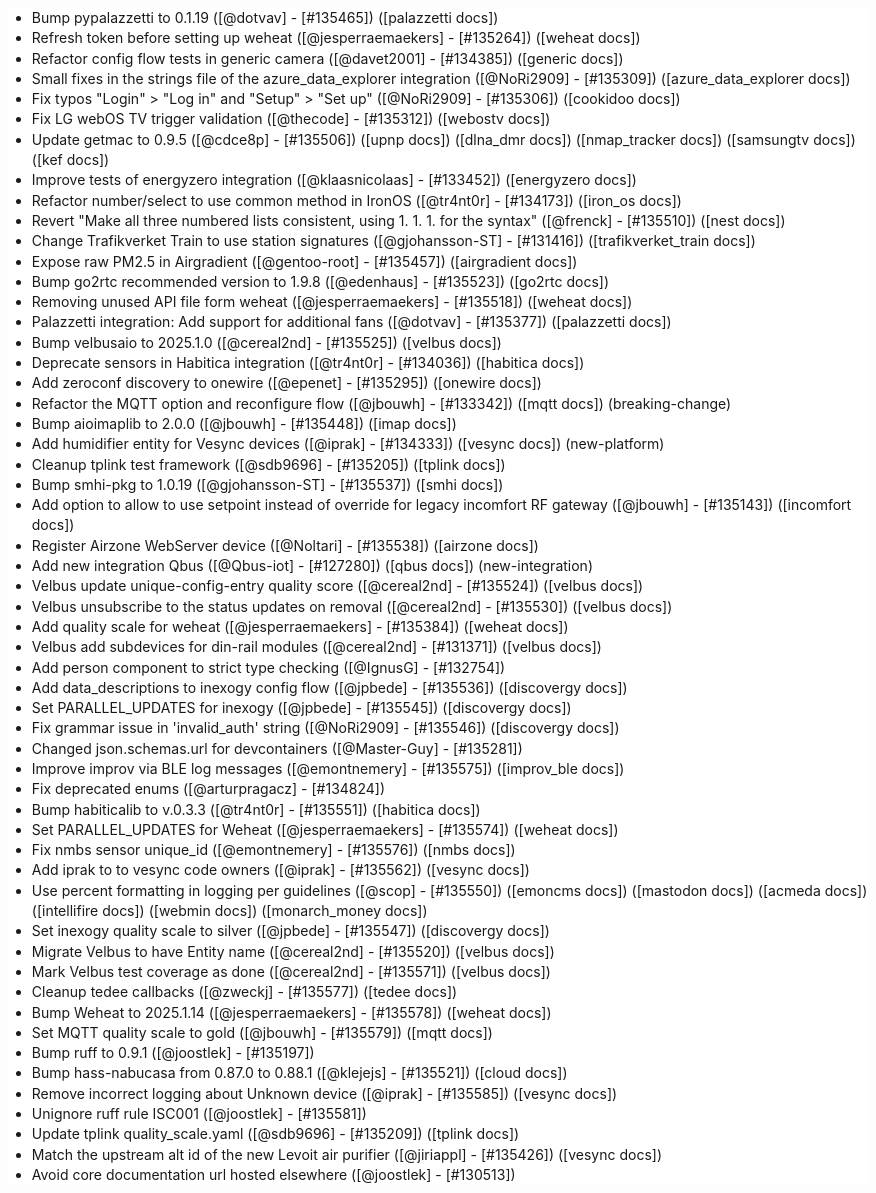 - Bump pypalazzetti to 0.1.19 ([@dotvav] - [#135465]) ([palazzetti docs])
- Refresh token before setting up weheat ([@jesperraemaekers] - [#135264]) ([weheat docs])
- Refactor config flow tests in generic camera ([@davet2001] - [#134385]) ([generic docs])
- Small fixes in the strings file of the azure_data_explorer integration ([@NoRi2909] - [#135309]) ([azure_data_explorer docs])
- Fix typos "Login" > "Log in" and "Setup" > "Set up" ([@NoRi2909] - [#135306]) ([cookidoo docs])
- Fix LG webOS TV trigger validation ([@thecode] - [#135312]) ([webostv docs])
- Update getmac to 0.9.5 ([@cdce8p] - [#135506]) ([upnp docs]) ([dlna_dmr docs]) ([nmap_tracker docs]) ([samsungtv docs]) ([kef docs])
- Improve tests of energyzero integration ([@klaasnicolaas] - [#133452]) ([energyzero docs])
- Refactor number/select to use common method in IronOS ([@tr4nt0r] - [#134173]) ([iron_os docs])
- Revert "Make all three numbered lists consistent, using 1. 1. 1. for the syntax" ([@frenck] - [#135510]) ([nest docs])
- Change Trafikverket Train to use station signatures ([@gjohansson-ST] - [#131416]) ([trafikverket_train docs])
- Expose raw PM2.5 in Airgradient ([@gentoo-root] - [#135457]) ([airgradient docs])
- Bump go2rtc recommended version to 1.9.8 ([@edenhaus] - [#135523]) ([go2rtc docs])
- Removing unused API file form weheat ([@jesperraemaekers] - [#135518]) ([weheat docs])
- Palazzetti integration: Add support for additional fans ([@dotvav] - [#135377]) ([palazzetti docs])
- Bump velbusaio to 2025.1.0 ([@cereal2nd] - [#135525]) ([velbus docs])
- Deprecate sensors in Habitica integration ([@tr4nt0r] - [#134036]) ([habitica docs])
- Add zeroconf discovery to onewire ([@epenet] - [#135295]) ([onewire docs])
- Refactor the MQTT option and reconfigure flow ([@jbouwh] - [#133342]) ([mqtt docs]) (breaking-change)
- Bump aioimaplib to 2.0.0 ([@jbouwh] - [#135448]) ([imap docs])
- Add humidifier entity for Vesync devices ([@iprak] - [#134333]) ([vesync docs]) (new-platform)
- Cleanup tplink test framework ([@sdb9696] - [#135205]) ([tplink docs])
- Bump smhi-pkg to 1.0.19 ([@gjohansson-ST] - [#135537]) ([smhi docs])
- Add option to allow to use setpoint instead of override for legacy incomfort RF gateway ([@jbouwh] - [#135143]) ([incomfort docs])
- Register Airzone WebServer device ([@Noltari] - [#135538]) ([airzone docs])
- Add new integration Qbus ([@Qbus-iot] - [#127280]) ([qbus docs]) (new-integration)
- Velbus update unique-config-entry quality score ([@cereal2nd] - [#135524]) ([velbus docs])
- Velbus unsubscribe to the status updates on removal ([@cereal2nd] - [#135530]) ([velbus docs])
- Add quality scale for weheat ([@jesperraemaekers] - [#135384]) ([weheat docs])
- Velbus add subdevices for din-rail modules ([@cereal2nd] - [#131371]) ([velbus docs])
- Add person component to strict type checking ([@IgnusG] - [#132754])
- Add data_descriptions to inexogy config flow ([@jpbede] - [#135536]) ([discovergy docs])
- Set PARALLEL_UPDATES for inexogy ([@jpbede] - [#135545]) ([discovergy docs])
- Fix grammar issue in 'invalid_auth' string ([@NoRi2909] - [#135546]) ([discovergy docs])
- Changed json.schemas.url for devcontainers ([@Master-Guy] - [#135281])
- Improve improv via BLE log messages ([@emontnemery] - [#135575]) ([improv_ble docs])
- Fix deprecated enums ([@arturpragacz] - [#134824])
- Bump habiticalib to v.0.3.3 ([@tr4nt0r] - [#135551]) ([habitica docs])
- Set PARALLEL_UPDATES for Weheat ([@jesperraemaekers] - [#135574]) ([weheat docs])
- Fix nmbs sensor unique_id ([@emontnemery] - [#135576]) ([nmbs docs])
- Add iprak to to vesync code owners ([@iprak] - [#135562]) ([vesync docs])
- Use percent formatting in logging per guidelines ([@scop] - [#135550]) ([emoncms docs]) ([mastodon docs]) ([acmeda docs]) ([intellifire docs]) ([webmin docs]) ([monarch_money docs])
- Set inexogy quality scale to silver ([@jpbede] - [#135547]) ([discovergy docs])
- Migrate Velbus to have Entity name ([@cereal2nd] - [#135520]) ([velbus docs])
- Mark Velbus test coverage as done ([@cereal2nd] - [#135571]) ([velbus docs])
- Cleanup tedee callbacks ([@zweckj] - [#135577]) ([tedee docs])
- Bump Weheat to 2025.1.14 ([@jesperraemaekers] - [#135578]) ([weheat docs])
- Set MQTT quality scale to gold ([@jbouwh] - [#135579]) ([mqtt docs])
- Bump ruff to 0.9.1 ([@joostlek] - [#135197])
- Bump hass-nabucasa from 0.87.0 to 0.88.1 ([@klejejs] - [#135521]) ([cloud docs])
- Remove incorrect logging about Unknown device ([@iprak] - [#135585]) ([vesync docs])
- Unignore ruff rule ISC001 ([@joostlek] - [#135581])
- Update tplink quality_scale.yaml ([@sdb9696] - [#135209]) ([tplink docs])
- Match the upstream alt id of the new Levoit air purifier ([@jiriappl] - [#135426]) ([vesync docs])
- Avoid core documentation url hosted elsewhere ([@joostlek] - [#130513])